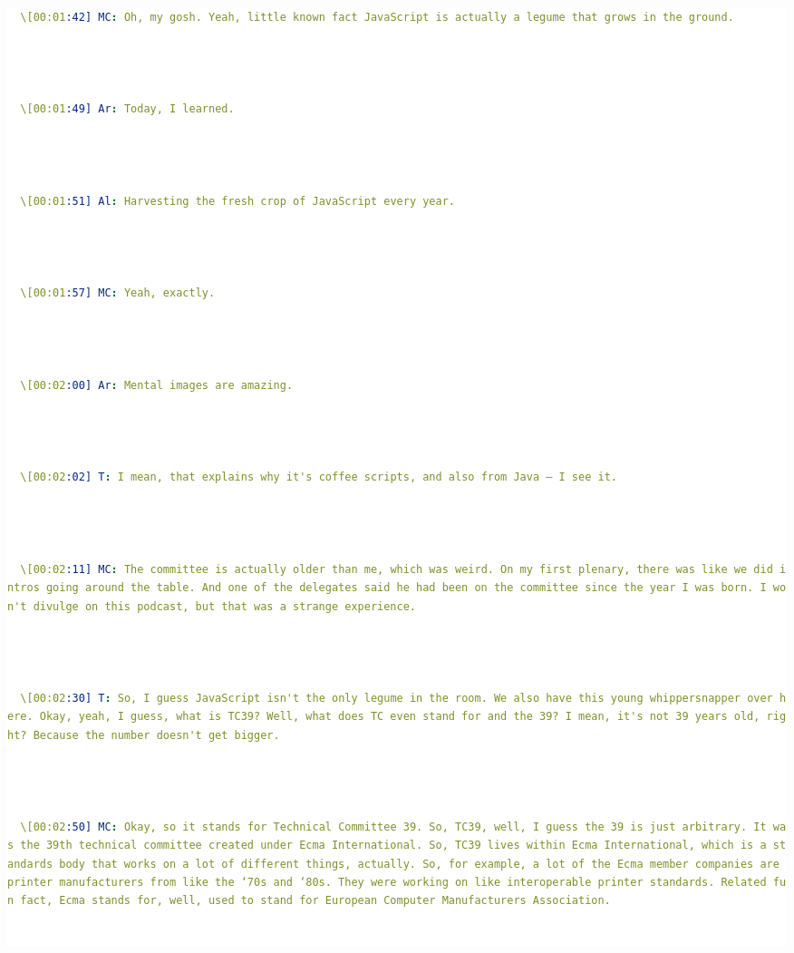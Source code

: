 ```yaml
  \[00:01:42] MC: Oh, my gosh. Yeah, little known fact JavaScript is actually a legume that grows in the ground.




  \[00:01:49] Ar: Today, I learned.




  \[00:01:51] Al: Harvesting the fresh crop of JavaScript every year.




  \[00:01:57] MC: Yeah, exactly.




  \[00:02:00] Ar: Mental images are amazing.




  \[00:02:02] T: I mean, that explains why it's coffee scripts, and also from Java – I see it.




  \[00:02:11] MC: The committee is actually older than me, which was weird. On my first plenary, there was like we did intros going around the table. And one of the delegates said he had been on the committee since the year I was born. I won't divulge on this podcast, but that was a strange experience.




  \[00:02:30] T: So, I guess JavaScript isn't the only legume in the room. We also have this young whippersnapper over here. Okay, yeah, I guess, what is TC39? Well, what does TC even stand for and the 39? I mean, it's not 39 years old, right? Because the number doesn't get bigger.




  \[00:02:50] MC: Okay, so it stands for Technical Committee 39. So, TC39, well, I guess the 39 is just arbitrary. It was the 39th technical committee created under Ecma International. So, TC39 lives within Ecma International, which is a standards body that works on a lot of different things, actually. So, for example, a lot of the Ecma member companies are printer manufacturers from like the ‘70s and ‘80s. They were working on like interoperable printer standards. Related fun fact, Ecma stands for, well, used to stand for European Computer Manufacturers Association. 




```